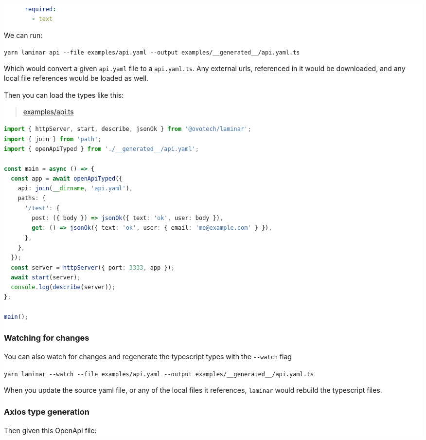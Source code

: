 ```yaml
      required:
        - text
```

We can run:

```
yarn laminar api --file examples/api.yaml --output examples/__generated__/api.yaml.ts
```

Which would convert a given `api.yaml` file to a `api.yaml.ts`. Any external urls, referenced in it would be downloaded, and any local file references would be loaded as well.

Then you can load the types like this:

> [examples/api.ts](https://github.com/ovotech/laminar/tree/main/packages/laminar-cli/examples/api.ts)

```typescript
import { httpServer, start, describe, jsonOk } from '@ovotech/laminar';
import { join } from 'path';
import { openApiTyped } from './__generated__/api.yaml';

const main = async () => {
  const app = await openApiTyped({
    api: join(__dirname, 'api.yaml'),
    paths: {
      '/test': {
        post: ({ body }) => jsonOk({ text: 'ok', user: body }),
        get: () => jsonOk({ text: 'ok', user: { email: 'me@example.com' } }),
      },
    },
  });
  const server = httpServer({ port: 3333, app });
  await start(server);
  console.log(describe(server));
};

main();
```

### Watching for changes

You can also watch for changes and regenerate the typescript types with the `--watch` flag

```
yarn laminar --watch --file examples/api.yaml --output examples/__generated__/api.yaml.ts
```

When you update the source yaml file, or any of the local files it references, `laminar` would rebuild the typescript files.

### Axios type generation

Then given this OpenApi file:
